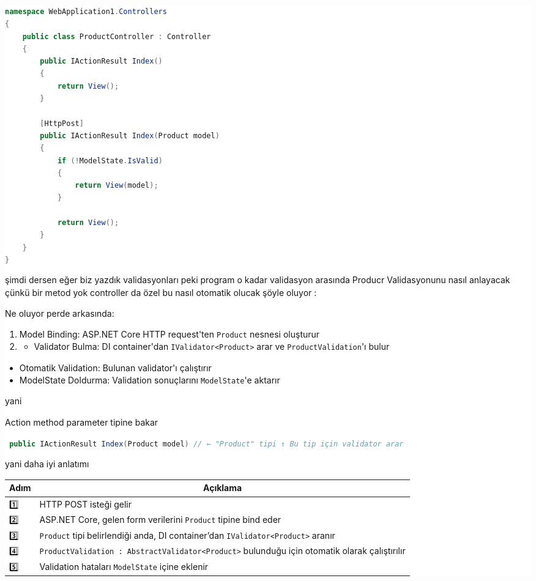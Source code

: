 ```csharp
namespace WebApplication1.Controllers
{
    public class ProductController : Controller
    {
        public IActionResult Index()
        {
            return View();
        }

        [HttpPost]
        public IActionResult Index(Product model)
        {
            if (!ModelState.IsValid)
            {
                return View(model);
            }

            return View();
        }
    }
}
```

şimdi dersen eğer biz yazdık validasyonları peki program o kadar validasyon arasında Producr Validasyonunu nasıl anlayacak çünkü bir metod yok controller da özel bu nasıl otomatik olucak şöyle oluyor :

Ne oluyor perde arkasında:

1. Model Binding: ASP.NET Core HTTP request'ten `Product` nesnesi oluşturur
2. - Validator Bulma: DI container'dan `IValidator<Product>` arar ve `ProductValidation`'ı bulur
- Otomatik Validation: Bulunan validator'ı çalıştırır
- ModelState Doldurma: Validation sonuçlarını `ModelState`'e aktarır

yani

Action method parameter tipine bakar
```csharp
 public IActionResult Index(Product model) // ← "Product" tipi ↑ Bu tip için validator arar
```

yani daha iyi anlatımı

| Adım | Açıklama                                                                                     |
| ---- | -------------------------------------------------------------------------------------------- |
| 1️⃣  | HTTP POST isteği gelir                                                                       |
| 2️⃣  | ASP.NET Core, gelen form verilerini `Product` tipine bind eder                               |
| 3️⃣  | `Product` tipi belirlendiği anda, DI container’dan `IValidator<Product>` aranır              |
| 4️⃣  | `ProductValidation : AbstractValidator<Product>` bulunduğu için otomatik olarak çalıştırılır |
| 5️⃣  | Validation hataları `ModelState` içine eklenir                                               |

